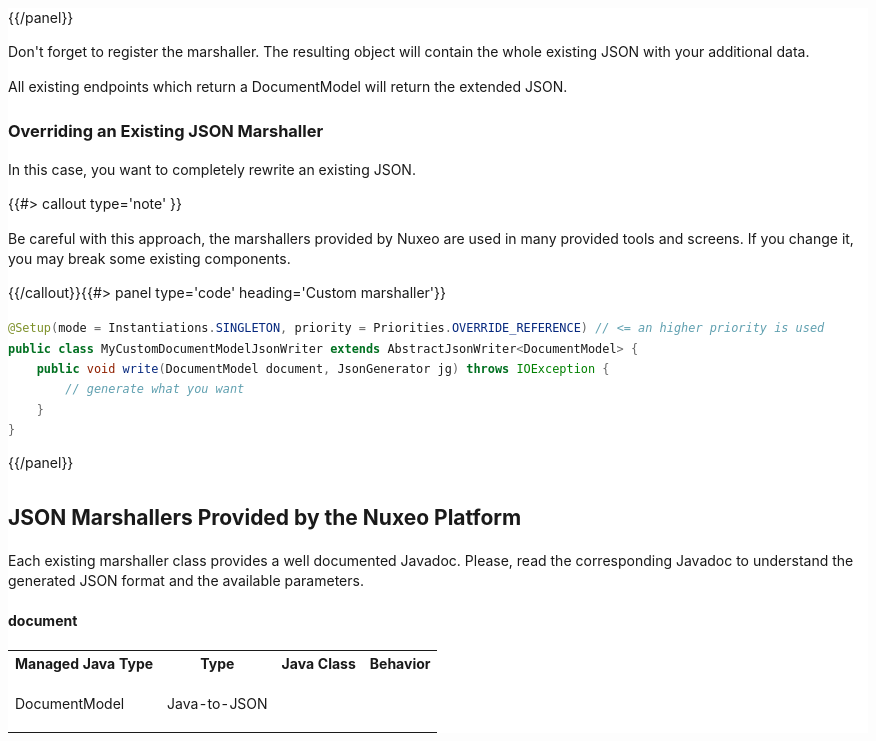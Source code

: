 {{/panel}}

Don't forget to register the marshaller. The resulting object will contain the whole existing JSON with your additional data.

All existing endpoints which return a DocumentModel will return the extended JSON.

### Overriding an Existing JSON Marshaller

In this case, you want to completely rewrite an existing JSON.

{{#> callout type='note' }}

Be careful with this approach, the marshallers provided by Nuxeo are used in many provided tools and screens. If you change it, you may break some existing components.

{{/callout}}{{#> panel type='code' heading='Custom marshaller'}}

```java
@Setup(mode = Instantiations.SINGLETON, priority = Priorities.OVERRIDE_REFERENCE) // <= an higher priority is used
public class MyCustomDocumentModelJsonWriter extends AbstractJsonWriter<DocumentModel> {
    public void write(DocumentModel document, JsonGenerator jg) throws IOException {
        // generate what you want
    }
}
```

{{/panel}}

## JSON Marshallers Provided by the Nuxeo Platform

Each existing marshaller class provides a well documented Javadoc. Please, read the corresponding Javadoc to understand the generated JSON format and the available parameters.

#### **document**

<div class="table-scroll">
<table class="hover">
<tbody>
<tr>
<th colspan="1">Managed Java Type</th>
<th colspan="1">Type</th>
<th colspan="1">Java Class</th>
<th colspan="1">Behavior</th>
</tr>
<tr>
<td colspan="1">

DocumentModel

</td>
<td colspan="1">

Java-to-JSON

</td>
<td colspan="1">
